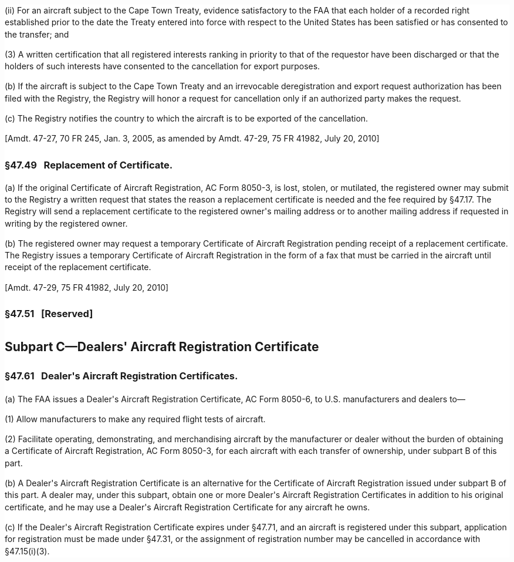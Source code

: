 \(ii\) For an aircraft subject to the Cape Town Treaty, evidence satisfactory to the FAA that each holder of a recorded right established prior to the date the Treaty entered into force with respect to the United States has been satisfied or has consented to the transfer; and

\(3\) A written certification that all registered interests ranking in priority to that of the requestor have been discharged or that the holders of such interests have consented to the cancellation for export purposes.

\(b\) If the aircraft is subject to the Cape Town Treaty and an irrevocable deregistration and export request authorization has been filed with the Registry, the Registry will honor a request for cancellation only if an authorized party makes the request.

\(c\) The Registry notifies the country to which the aircraft is to be exported of the cancellation.

\[Amdt. 47-27, 70 FR 245, Jan. 3, 2005, as amended by Amdt. 47-29, 75 FR 41982, July 20, 2010\]

### §47.49   Replacement of Certificate.

\(a\) If the original Certificate of Aircraft Registration, AC Form 8050-3, is lost, stolen, or mutilated, the registered owner may submit to the Registry a written request that states the reason a replacement certificate is needed and the fee required by §47.17. The Registry will send a replacement certificate to the registered owner's mailing address or to another mailing address if requested in writing by the registered owner.

\(b\) The registered owner may request a temporary Certificate of Aircraft Registration pending receipt of a replacement certificate. The Registry issues a temporary Certificate of Aircraft Registration in the form of a fax that must be carried in the aircraft until receipt of the replacement certificate.

\[Amdt. 47-29, 75 FR 41982, July 20, 2010\]

### §47.51   \[Reserved\]

## Subpart C—Dealers' Aircraft Registration Certificate

### §47.61   Dealer's Aircraft Registration Certificates.

\(a\) The FAA issues a Dealer's Aircraft Registration Certificate, AC Form 8050-6, to U.S. manufacturers and dealers to—

\(1\) Allow manufacturers to make any required flight tests of aircraft.

\(2\) Facilitate operating, demonstrating, and merchandising aircraft by the manufacturer or dealer without the burden of obtaining a Certificate of Aircraft Registration, AC Form 8050-3, for each aircraft with each transfer of ownership, under subpart B of this part.

\(b\) A Dealer's Aircraft Registration Certificate is an alternative for the Certificate of Aircraft Registration issued under subpart B of this part. A dealer may, under this subpart, obtain one or more Dealer's Aircraft Registration Certificates in addition to his original certificate, and he may use a Dealer's Aircraft Registration Certificate for any aircraft he owns.

\(c\) If the Dealer's Aircraft Registration Certificate expires under §47.71, and an aircraft is registered under this subpart, application for registration must be made under §47.31, or the assignment of registration number may be cancelled in accordance with §47.15(i)(3).
